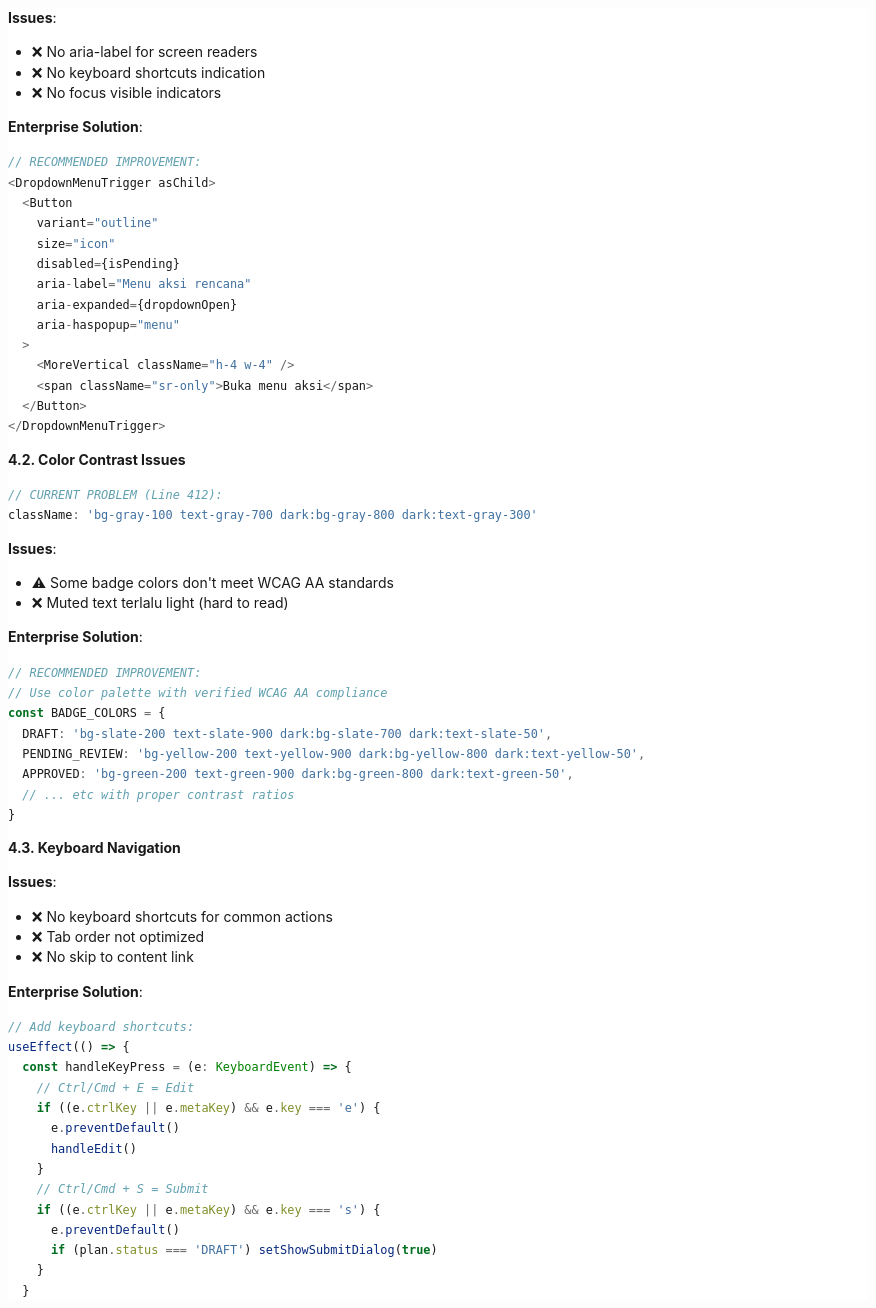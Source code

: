 **Issues**:
- ❌ No aria-label for screen readers
- ❌ No keyboard shortcuts indication
- ❌ No focus visible indicators

**Enterprise Solution**:
```typescript
// RECOMMENDED IMPROVEMENT:
<DropdownMenuTrigger asChild>
  <Button 
    variant="outline" 
    size="icon" 
    disabled={isPending}
    aria-label="Menu aksi rencana"
    aria-expanded={dropdownOpen}
    aria-haspopup="menu"
  >
    <MoreVertical className="h-4 w-4" />
    <span className="sr-only">Buka menu aksi</span>
  </Button>
</DropdownMenuTrigger>
```

**4.2. Color Contrast Issues**

```typescript
// CURRENT PROBLEM (Line 412):
className: 'bg-gray-100 text-gray-700 dark:bg-gray-800 dark:text-gray-300'
```

**Issues**:
- ⚠️ Some badge colors don't meet WCAG AA standards
- ❌ Muted text terlalu light (hard to read)

**Enterprise Solution**:
```typescript
// RECOMMENDED IMPROVEMENT:
// Use color palette with verified WCAG AA compliance
const BADGE_COLORS = {
  DRAFT: 'bg-slate-200 text-slate-900 dark:bg-slate-700 dark:text-slate-50',
  PENDING_REVIEW: 'bg-yellow-200 text-yellow-900 dark:bg-yellow-800 dark:text-yellow-50',
  APPROVED: 'bg-green-200 text-green-900 dark:bg-green-800 dark:text-green-50',
  // ... etc with proper contrast ratios
}
```

**4.3. Keyboard Navigation**

**Issues**:
- ❌ No keyboard shortcuts for common actions
- ❌ Tab order not optimized
- ❌ No skip to content link

**Enterprise Solution**:
```typescript
// Add keyboard shortcuts:
useEffect(() => {
  const handleKeyPress = (e: KeyboardEvent) => {
    // Ctrl/Cmd + E = Edit
    if ((e.ctrlKey || e.metaKey) && e.key === 'e') {
      e.preventDefault()
      handleEdit()
    }
    // Ctrl/Cmd + S = Submit
    if ((e.ctrlKey || e.metaKey) && e.key === 's') {
      e.preventDefault()
      if (plan.status === 'DRAFT') setShowSubmitDialog(true)
    }
  }
```